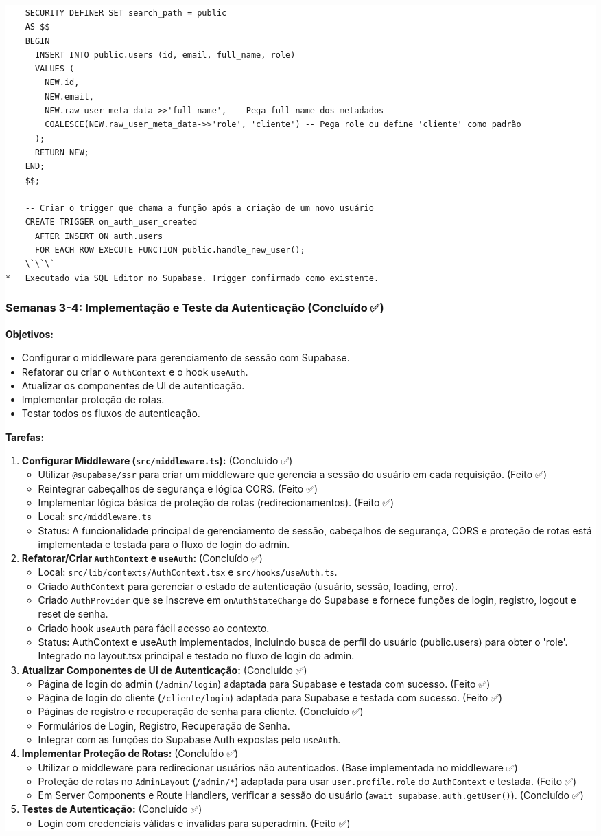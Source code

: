         SECURITY DEFINER SET search_path = public
        AS $$
        BEGIN
          INSERT INTO public.users (id, email, full_name, role)
          VALUES (
            NEW.id,
            NEW.email,
            NEW.raw_user_meta_data->>'full_name', -- Pega full_name dos metadados
            COALESCE(NEW.raw_user_meta_data->>'role', 'cliente') -- Pega role ou define 'cliente' como padrão
          );
          RETURN NEW;
        END;
        $$;

        -- Criar o trigger que chama a função após a criação de um novo usuário
        CREATE TRIGGER on_auth_user_created
          AFTER INSERT ON auth.users
          FOR EACH ROW EXECUTE FUNCTION public.handle_new_user();
        \`\`\`
    *   Executado via SQL Editor no Supabase. Trigger confirmado como existente.

### Semanas 3-4: Implementação e Teste da Autenticação (Concluído ✅)

**Objetivos:**
*   Configurar o middleware para gerenciamento de sessão com Supabase.
*   Refatorar ou criar o `AuthContext` e o hook `useAuth`.
*   Atualizar os componentes de UI de autenticação.
*   Implementar proteção de rotas.
*   Testar todos os fluxos de autenticação.

**Tarefas:**
1.  **Configurar Middleware (`src/middleware.ts`):** (Concluído ✅)
    *   Utilizar `@supabase/ssr` para criar um middleware que gerencia a sessão do usuário em cada requisição. (Feito ✅)
    *   Reintegrar cabeçalhos de segurança e lógica CORS. (Feito ✅)
    *   Implementar lógica básica de proteção de rotas (redirecionamentos). (Feito ✅)
    *   Local: `src/middleware.ts`
    *   Status: A funcionalidade principal de gerenciamento de sessão, cabeçalhos de segurança, CORS e proteção de rotas está implementada e testada para o fluxo de login do admin.
2.  **Refatorar/Criar `AuthContext` e `useAuth`:** (Concluído ✅)
    *   Local: `src/lib/contexts/AuthContext.tsx` e `src/hooks/useAuth.ts`.
    *   Criado `AuthContext` para gerenciar o estado de autenticação (usuário, sessão, loading, erro).
    *   Criado `AuthProvider` que se inscreve em `onAuthStateChange` do Supabase e fornece funções de login, registro, logout e reset de senha.
    *   Criado hook `useAuth` para fácil acesso ao contexto.
    *   Status: AuthContext e useAuth implementados, incluindo busca de perfil do usuário (public.users) para obter o 'role'. Integrado no layout.tsx principal e testado no fluxo de login do admin.
3.  **Atualizar Componentes de UI de Autenticação:** (Concluído ✅)
    *   Página de login do admin (`/admin/login`) adaptada para Supabase e testada com sucesso. (Feito ✅)
    *   Página de login do cliente (`/cliente/login`) adaptada para Supabase e testada com sucesso. (Feito ✅)
    *   Páginas de registro e recuperação de senha para cliente. (Concluído ✅)
    *   Formulários de Login, Registro, Recuperação de Senha.
    *   Integrar com as funções do Supabase Auth expostas pelo `useAuth`.
4.  **Implementar Proteção de Rotas:** (Concluído ✅)
    *   Utilizar o middleware para redirecionar usuários não autenticados. (Base implementada no middleware ✅)
    *   Proteção de rotas no `AdminLayout` (`/admin/*`) adaptada para usar `user.profile.role` do `AuthContext` e testada. (Feito ✅)
    *   Em Server Components e Route Handlers, verificar a sessão do usuário (`await supabase.auth.getUser()`). (Concluído ✅)
5.  **Testes de Autenticação:** (Concluído ✅)
    *   Login com credenciais válidas e inválidas para superadmin. (Feito ✅)